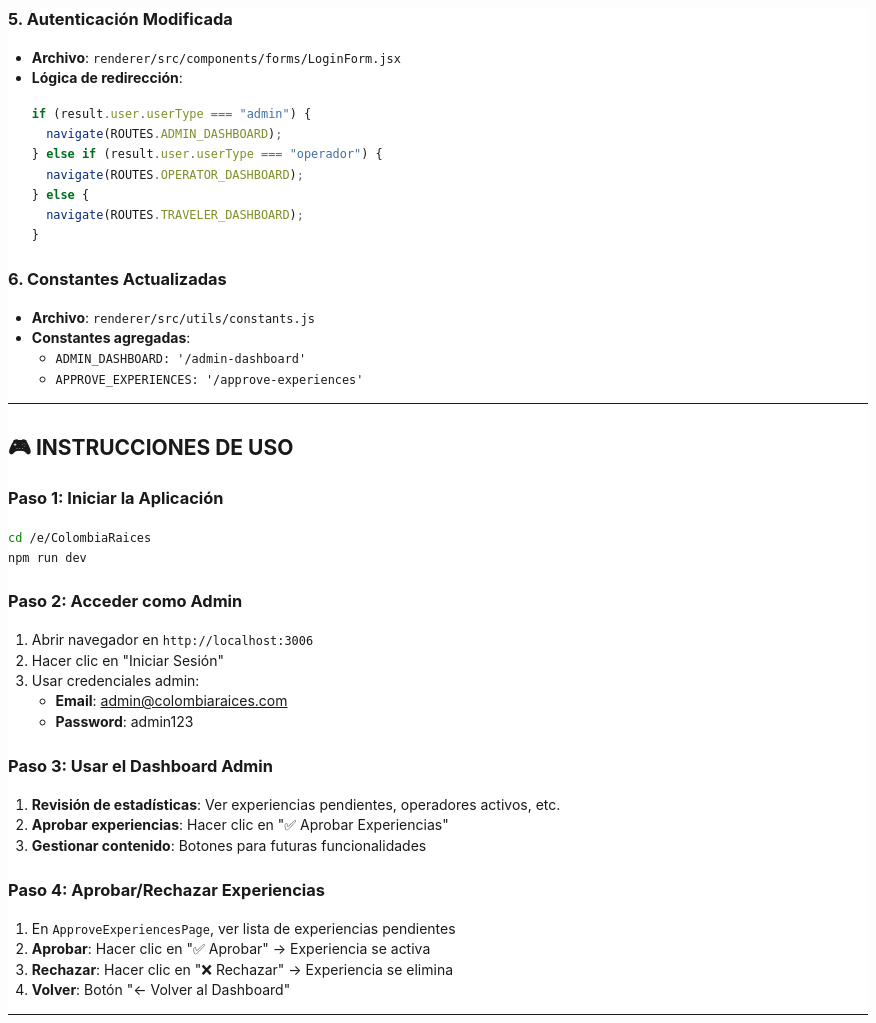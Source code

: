 ### **5. Autenticación Modificada**

- **Archivo**: `renderer/src/components/forms/LoginForm.jsx`
- **Lógica de redirección**:
  ```javascript
  if (result.user.userType === "admin") {
    navigate(ROUTES.ADMIN_DASHBOARD);
  } else if (result.user.userType === "operador") {
    navigate(ROUTES.OPERATOR_DASHBOARD);
  } else {
    navigate(ROUTES.TRAVELER_DASHBOARD);
  }
  ```

### **6. Constantes Actualizadas**

- **Archivo**: `renderer/src/utils/constants.js`
- **Constantes agregadas**:
  - `ADMIN_DASHBOARD: '/admin-dashboard'`
  - `APPROVE_EXPERIENCES: '/approve-experiences'`

---

## 🎮 INSTRUCCIONES DE USO

### **Paso 1: Iniciar la Aplicación**

```bash
cd /e/ColombiaRaices
npm run dev
```

### **Paso 2: Acceder como Admin**

1. Abrir navegador en `http://localhost:3006`
2. Hacer clic en "Iniciar Sesión"
3. Usar credenciales admin:
   - **Email**: admin@colombiaraices.com
   - **Password**: admin123

### **Paso 3: Usar el Dashboard Admin**

1. **Revisión de estadísticas**: Ver experiencias pendientes, operadores activos, etc.
2. **Aprobar experiencias**: Hacer clic en "✅ Aprobar Experiencias"
3. **Gestionar contenido**: Botones para futuras funcionalidades

### **Paso 4: Aprobar/Rechazar Experiencias**

1. En `ApproveExperiencesPage`, ver lista de experiencias pendientes
2. **Aprobar**: Hacer clic en "✅ Aprobar" → Experiencia se activa
3. **Rechazar**: Hacer clic en "❌ Rechazar" → Experiencia se elimina
4. **Volver**: Botón "← Volver al Dashboard"

---